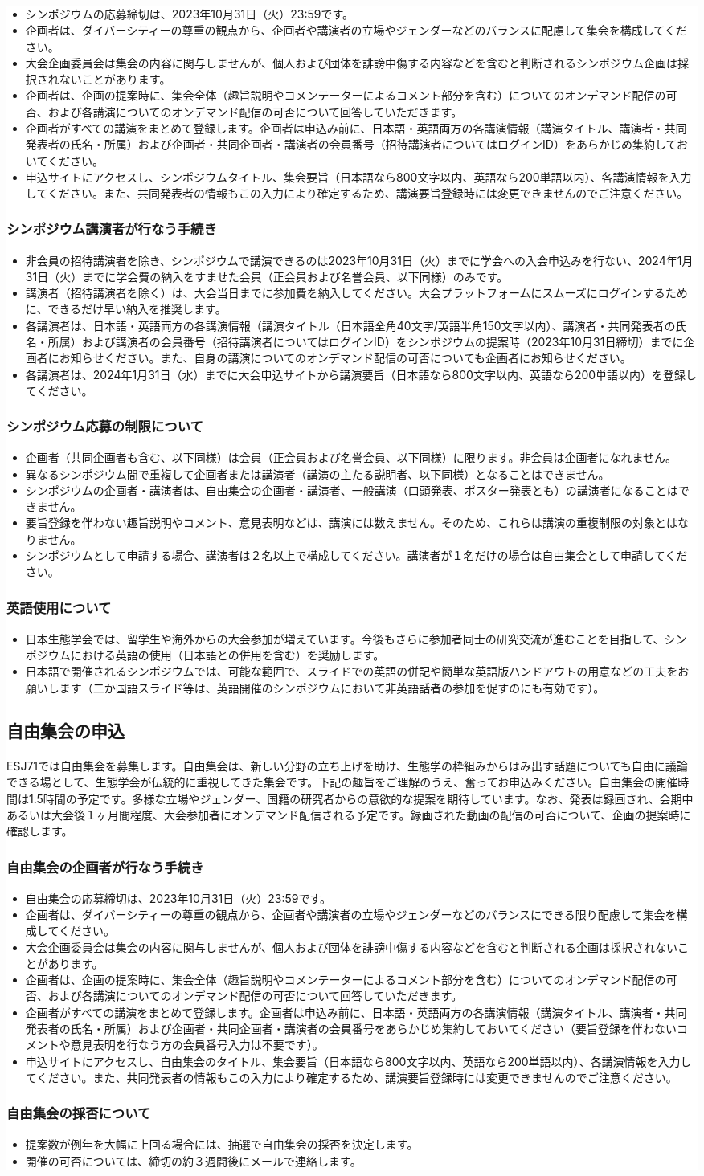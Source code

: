 * シンポジウムの応募締切は、2023年10月31日（火）23:59です。
* 企画者は、ダイバーシティーの尊重の観点から、企画者や講演者の立場やジェンダーなどのバランスに配慮して集会を構成してください。
* 大会企画委員会は集会の内容に関与しませんが、個人および団体を誹謗中傷する内容などを含むと判断されるシンポジウム企画は採択されないことがあります。
* 企画者は、企画の提案時に、集会全体（趣旨説明やコメンテーターによるコメント部分を含む）についてのオンデマンド配信の可否、および各講演についてのオンデマンド配信の可否について回答していただきます。
* 企画者がすべての講演をまとめて登録します。企画者は申込み前に、日本語・英語両方の各講演情報（講演タイトル、講演者・共同発表者の氏名・所属）および企画者・共同企画者・講演者の会員番号（招待講演者についてはログインID）をあらかじめ集約しておいてください。
* 申込サイトにアクセスし、シンポジウムタイトル、集会要旨（日本語なら800文字以内、英語なら200単語以内）、各講演情報を入力してください。また、共同発表者の情報もこの入力により確定するため、講演要旨登録時には変更できませんのでご注意ください。

### シンポジウム講演者が行なう手続き

* 非会員の招待講演者を除き、シンポジウムで講演できるのは2023年10月31日（火）までに学会への入会申込みを行ない、2024年1月31日（火）までに学会費の納入をすませた会員（正会員および名誉会員、以下同様）のみです。
* 講演者（招待講演者を除く）は、大会当日までに参加費を納入してください。大会プラットフォームにスムーズにログインするために、できるだけ早い納入を推奨します。
* 各講演者は、日本語・英語両方の各講演情報（講演タイトル（日本語全角40文字/英語半角150文字以内）、講演者・共同発表者の氏名・所属）および講演者の会員番号（招待講演者についてはログインID）をシンポジウムの提案時（2023年10月31日締切）までに企画者にお知らせください。また、自身の講演についてのオンデマンド配信の可否についても企画者にお知らせください。
* 各講演者は、2024年1月31日（水）までに大会申込サイトから講演要旨（日本語なら800文字以内、英語なら200単語以内）を登録してください。

### シンポジウム応募の制限について

* 企画者（共同企画者も含む、以下同様）は会員（正会員および名誉会員、以下同様）に限ります。非会員は企画者になれません。
* 異なるシンポジウム間で重複して企画者または講演者（講演の主たる説明者、以下同様）となることはできません。
* シンポジウムの企画者・講演者は、自由集会の企画者・講演者、一般講演（口頭発表、ポスター発表とも）の講演者になることはできません。
* 要旨登録を伴わない趣旨説明やコメント、意見表明などは、講演には数えません。そのため、これらは講演の重複制限の対象とはなりません。
* シンポジウムとして申請する場合、講演者は２名以上で構成してください。講演者が１名だけの場合は自由集会として申請してください。

### 英語使用について

* 日本生態学会では、留学生や海外からの大会参加が増えています。今後もさらに参加者同士の研究交流が進むことを目指して、シンポジウムにおける英語の使用（日本語との併用を含む）を奨励します。
* 日本語で開催されるシンポジウムでは、可能な範囲で、スライドでの英語の併記や簡単な英語版ハンドアウトの用意などの工夫をお願いします（二か国語スライド等は、英語開催のシンポジウムにおいて非英語話者の参加を促すのにも有効です）。

## 自由集会の申込

ESJ71では自由集会を募集します。自由集会は、新しい分野の立ち上げを助け、生態学の枠組みからはみ出す話題についても自由に議論できる場として、生態学会が伝統的に重視してきた集会です。下記の趣旨をご理解のうえ、奮ってお申込みください。自由集会の開催時間は1.5時間の予定です。多様な立場やジェンダー、国籍の研究者からの意欲的な提案を期待しています。なお、発表は録画され、会期中あるいは大会後１ヶ月間程度、大会参加者にオンデマンド配信される予定です。録画された動画の配信の可否について、企画の提案時に確認します。

### 自由集会の企画者が行なう手続き

* 自由集会の応募締切は、2023年10月31日（火）23:59です。
* 企画者は、ダイバーシティーの尊重の観点から、企画者や講演者の立場やジェンダーなどのバランスにできる限り配慮して集会を構成してください。
* 大会企画委員会は集会の内容に関与しませんが、個人および団体を誹謗中傷する内容などを含むと判断される企画は採択されないことがあります。
* 企画者は、企画の提案時に、集会全体（趣旨説明やコメンテーターによるコメント部分を含む）についてのオンデマンド配信の可否、および各講演についてのオンデマンド配信の可否について回答していただきます。
* 企画者がすべての講演をまとめて登録します。企画者は申込み前に、日本語・英語両方の各講演情報（講演タイトル、講演者・共同発表者の氏名・所属）および企画者・共同企画者・講演者の会員番号をあらかじめ集約しておいてください（要旨登録を伴わないコメントや意見表明を行なう方の会員番号入力は不要です）。
* 申込サイトにアクセスし、自由集会のタイトル、集会要旨（日本語なら800文字以内、英語なら200単語以内）、各講演情報を入力してください。また、共同発表者の情報もこの入力により確定するため、講演要旨登録時には変更できませんのでご注意ください。

### 自由集会の採否について

* 提案数が例年を大幅に上回る場合には、抽選で自由集会の採否を決定します。
* 開催の可否については、締切の約３週間後にメールで連絡します。

